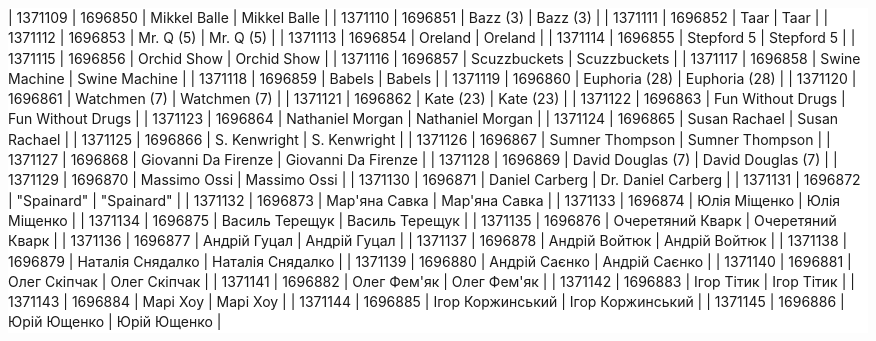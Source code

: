 | 1371109 | 1696850 | Mikkel Balle | Mikkel Balle |
| 1371110 | 1696851 | Bazz (3) | Bazz (3) |
| 1371111 | 1696852 | Taar | Taar |
| 1371112 | 1696853 | Mr. Q (5) | Mr. Q (5) |
| 1371113 | 1696854 | Oreland | Oreland |
| 1371114 | 1696855 | Stepford 5 | Stepford 5 |
| 1371115 | 1696856 | Orchid Show | Orchid Show |
| 1371116 | 1696857 | Scuzzbuckets | Scuzzbuckets |
| 1371117 | 1696858 | Swine Machine | Swine Machine |
| 1371118 | 1696859 | Babels | Babels |
| 1371119 | 1696860 | Euphoria (28) | Euphoria (28) |
| 1371120 | 1696861 | Watchmen (7) | Watchmen (7) |
| 1371121 | 1696862 | Kate (23) | Kate (23) |
| 1371122 | 1696863 | Fun Without Drugs | Fun Without Drugs |
| 1371123 | 1696864 | Nathaniel Morgan | Nathaniel Morgan |
| 1371124 | 1696865 | Susan Rachael | Susan Rachael |
| 1371125 | 1696866 | S. Kenwright | S. Kenwright |
| 1371126 | 1696867 | Sumner Thompson | Sumner Thompson |
| 1371127 | 1696868 | Giovanni Da Firenze | Giovanni Da Firenze |
| 1371128 | 1696869 | David Douglas (7) | David Douglas (7) |
| 1371129 | 1696870 | Massimo Ossi | Massimo Ossi |
| 1371130 | 1696871 | Daniel Carberg | Dr. Daniel Carberg |
| 1371131 | 1696872 | "Spainard" | "Spainard" |
| 1371132 | 1696873 | Мар'яна Савка | Мар'яна Савка |
| 1371133 | 1696874 | Юлія Міщенко | Юлія Міщенко |
| 1371134 | 1696875 | Василь Терещук | Василь Терещук |
| 1371135 | 1696876 | Очеретяний Кварк | Очеретяний Кварк |
| 1371136 | 1696877 | Андрій Гуцал | Андрій Гуцал |
| 1371137 | 1696878 | Андрій Войтюк | Андрій Войтюк |
| 1371138 | 1696879 | Наталія Снядалко | Наталія Снядалко |
| 1371139 | 1696880 | Андрій Саєнко | Андрій Саєнко |
| 1371140 | 1696881 | Олег Скіпчак | Олег Скіпчак |
| 1371141 | 1696882 | Олег Фем'як | Олег Фем'як |
| 1371142 | 1696883 | Ігор Тітик | Ігор Тітик |
| 1371143 | 1696884 | Марі Хоу | Марі Хоу |
| 1371144 | 1696885 | Ігор Коржинський | Ігор Коржинський |
| 1371145 | 1696886 | Юрій Ющенко | Юрій Ющенко |